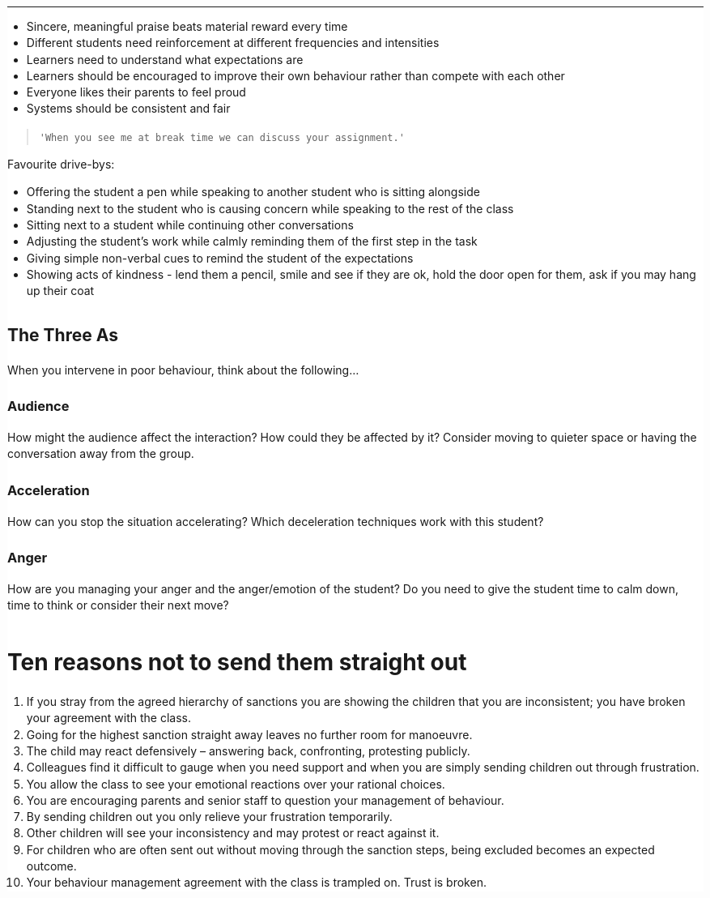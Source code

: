 
---

- Sincere, meaningful praise beats material reward every time
- Different students need reinforcement at different frequencies and intensities
- Learners need to understand what expectations are
- Learners should be encouraged to improve their own behaviour rather than compete with each other
- Everyone likes their parents to feel proud
- Systems should be consistent and fair

> ```
> 'When you see me at break time we can discuss your assignment.'
> ```



Favourite drive-bys:

- Offering the student a pen while speaking to another student who is sitting alongside
- Standing next to the student who is causing concern while speaking to the rest of the class
- Sitting next to a student while continuing other conversations
- Adjusting the student’s work while calmly reminding them of the first step in the task
- Giving simple non-verbal cues to remind the student of the expectations
- Showing acts of kindness - lend them a pencil, smile and see if  they are ok, hold the door open for them, ask if you may hang up their  coat

## The Three As

When you intervene in poor behaviour, think about the following…

### Audience

How might the audience affect the interaction? How could they be  affected by it? Consider moving to quieter space or having the  conversation away from the group.

### Acceleration

How can you stop the situation accelerating? Which deceleration techniques work with this student?

### Anger

How are you managing your anger and the anger/emotion of the student? Do you need to give the student time to calm down, time to think or  consider their next move?

# Ten reasons not to send them straight out

1. If you stray from the agreed hierarchy of sanctions you are  showing the children that you are inconsistent; you have broken your  agreement with the class.
2. Going for the highest sanction straight away leaves no further room for manoeuvre.
3. The child may react defensively – answering back, confronting, protesting publicly.
4. Colleagues find it difficult to gauge when you need support and when you are simply sending children out through frustration.
5. You allow the class to see your emotional reactions over your rational choices.
6. You are encouraging parents and senior staff to question your management of behaviour.
7. By sending children out you only relieve your frustration temporarily.
8. Other children will see your inconsistency and may protest or react against it.
9. For children who are often sent out without moving through the sanction steps, being excluded becomes an expected outcome.
10. Your behaviour management agreement with the class is trampled on. Trust is broken.
